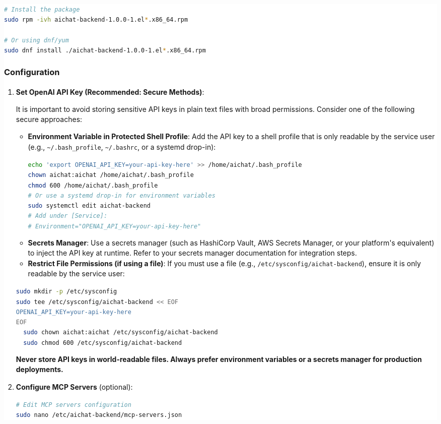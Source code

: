 ```bash
# Install the package
sudo rpm -ivh aichat-backend-1.0.0-1.el*.x86_64.rpm

# Or using dnf/yum
sudo dnf install ./aichat-backend-1.0.0-1.el*.x86_64.rpm
```

### Configuration

1. **Set OpenAI API Key (Recommended: Secure Methods)**:
   
   It is important to avoid storing sensitive API keys in plain text files with broad permissions. Consider one of the following secure approaches:
   
   - **Environment Variable in Protected Shell Profile**:
     Add the API key to a shell profile that is only readable by the service user (e.g., `~/.bash_profile`, `~/.bashrc`, or a systemd drop-in):
     ```bash
     echo 'export OPENAI_API_KEY=your-api-key-here' >> /home/aichat/.bash_profile
     chown aichat:aichat /home/aichat/.bash_profile
     chmod 600 /home/aichat/.bash_profile
     # Or use a systemd drop-in for environment variables
     sudo systemctl edit aichat-backend
     # Add under [Service]:
     # Environment="OPENAI_API_KEY=your-api-key-here"
     ```
   - **Secrets Manager**:
     Use a secrets manager (such as HashiCorp Vault, AWS Secrets Manager, or your platform's equivalent) to inject the API key at runtime. Refer to your secrets manager documentation for integration steps.
   - **Restrict File Permissions (if using a file)**:
     If you must use a file (e.g., `/etc/sysconfig/aichat-backend`), ensure it is only readable by the service user:
   ```bash
   sudo mkdir -p /etc/sysconfig
   sudo tee /etc/sysconfig/aichat-backend << EOF
   OPENAI_API_KEY=your-api-key-here
   EOF
     sudo chown aichat:aichat /etc/sysconfig/aichat-backend
     sudo chmod 600 /etc/sysconfig/aichat-backend
   ```
   
   **Never store API keys in world-readable files. Always prefer environment variables or a secrets manager for production deployments.**

2. **Configure MCP Servers** (optional):
   ```bash
   # Edit MCP servers configuration
   sudo nano /etc/aichat-backend/mcp-servers.json
   ```
